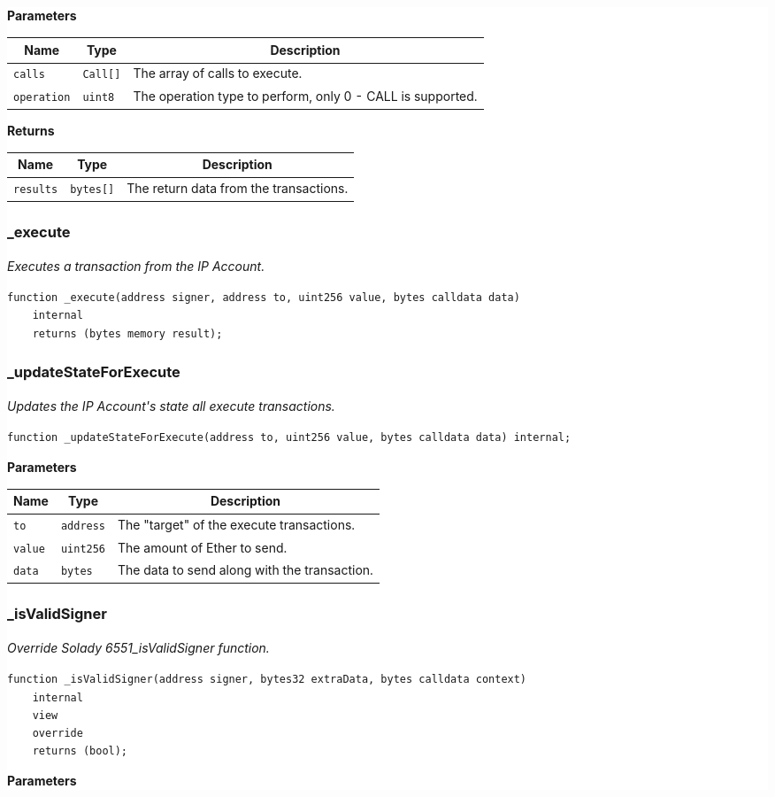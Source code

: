 **Parameters**

| Name        | Type     | Description                                                |
| ----------- | -------- | ---------------------------------------------------------- |
| `calls`     | `Call[]` | The array of calls to execute.                             |
| `operation` | `uint8`  | The operation type to perform, only 0 - CALL is supported. |

**Returns**

| Name      | Type      | Description                            |
| --------- | --------- | -------------------------------------- |
| `results` | `bytes[]` | The return data from the transactions. |

### \_execute

*Executes a transaction from the IP Account.*

```solidity
function _execute(address signer, address to, uint256 value, bytes calldata data)
    internal
    returns (bytes memory result);
```

### \_updateStateForExecute

*Updates the IP Account's state all execute transactions.*

```solidity
function _updateStateForExecute(address to, uint256 value, bytes calldata data) internal;
```

**Parameters**

| Name    | Type      | Description                                  |
| ------- | --------- | -------------------------------------------- |
| `to`    | `address` | The "target" of the execute transactions.    |
| `value` | `uint256` | The amount of Ether to send.                 |
| `data`  | `bytes`   | The data to send along with the transaction. |

### \_isValidSigner

*Override Solady 6551\_isValidSigner function.*

```solidity
function _isValidSigner(address signer, bytes32 extraData, bytes calldata context)
    internal
    view
    override
    returns (bool);
```

**Parameters**
